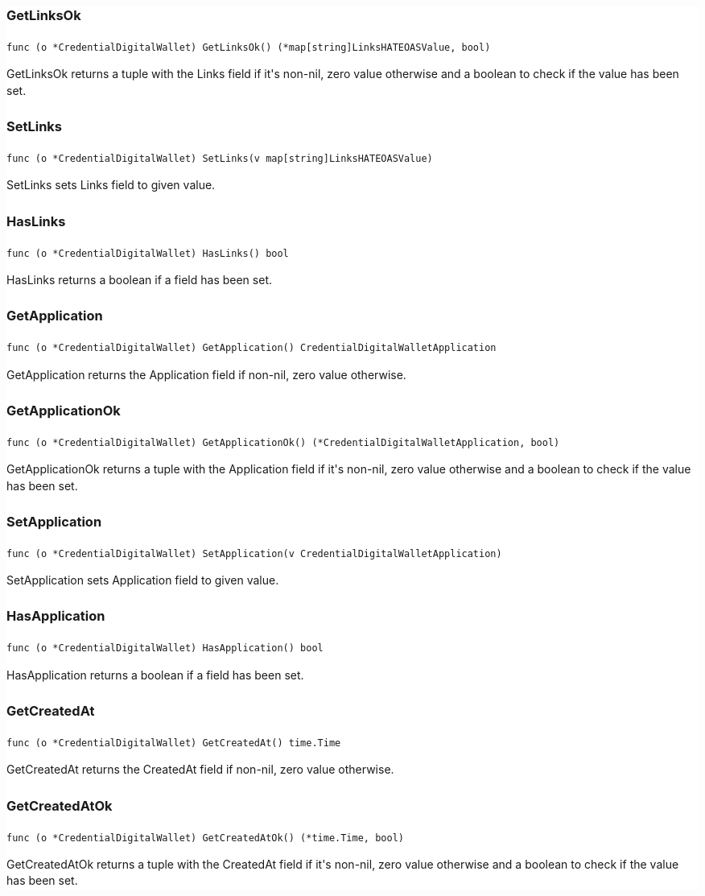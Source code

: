 ### GetLinksOk

`func (o *CredentialDigitalWallet) GetLinksOk() (*map[string]LinksHATEOASValue, bool)`

GetLinksOk returns a tuple with the Links field if it's non-nil, zero value otherwise
and a boolean to check if the value has been set.

### SetLinks

`func (o *CredentialDigitalWallet) SetLinks(v map[string]LinksHATEOASValue)`

SetLinks sets Links field to given value.

### HasLinks

`func (o *CredentialDigitalWallet) HasLinks() bool`

HasLinks returns a boolean if a field has been set.

### GetApplication

`func (o *CredentialDigitalWallet) GetApplication() CredentialDigitalWalletApplication`

GetApplication returns the Application field if non-nil, zero value otherwise.

### GetApplicationOk

`func (o *CredentialDigitalWallet) GetApplicationOk() (*CredentialDigitalWalletApplication, bool)`

GetApplicationOk returns a tuple with the Application field if it's non-nil, zero value otherwise
and a boolean to check if the value has been set.

### SetApplication

`func (o *CredentialDigitalWallet) SetApplication(v CredentialDigitalWalletApplication)`

SetApplication sets Application field to given value.

### HasApplication

`func (o *CredentialDigitalWallet) HasApplication() bool`

HasApplication returns a boolean if a field has been set.

### GetCreatedAt

`func (o *CredentialDigitalWallet) GetCreatedAt() time.Time`

GetCreatedAt returns the CreatedAt field if non-nil, zero value otherwise.

### GetCreatedAtOk

`func (o *CredentialDigitalWallet) GetCreatedAtOk() (*time.Time, bool)`

GetCreatedAtOk returns a tuple with the CreatedAt field if it's non-nil, zero value otherwise
and a boolean to check if the value has been set.
